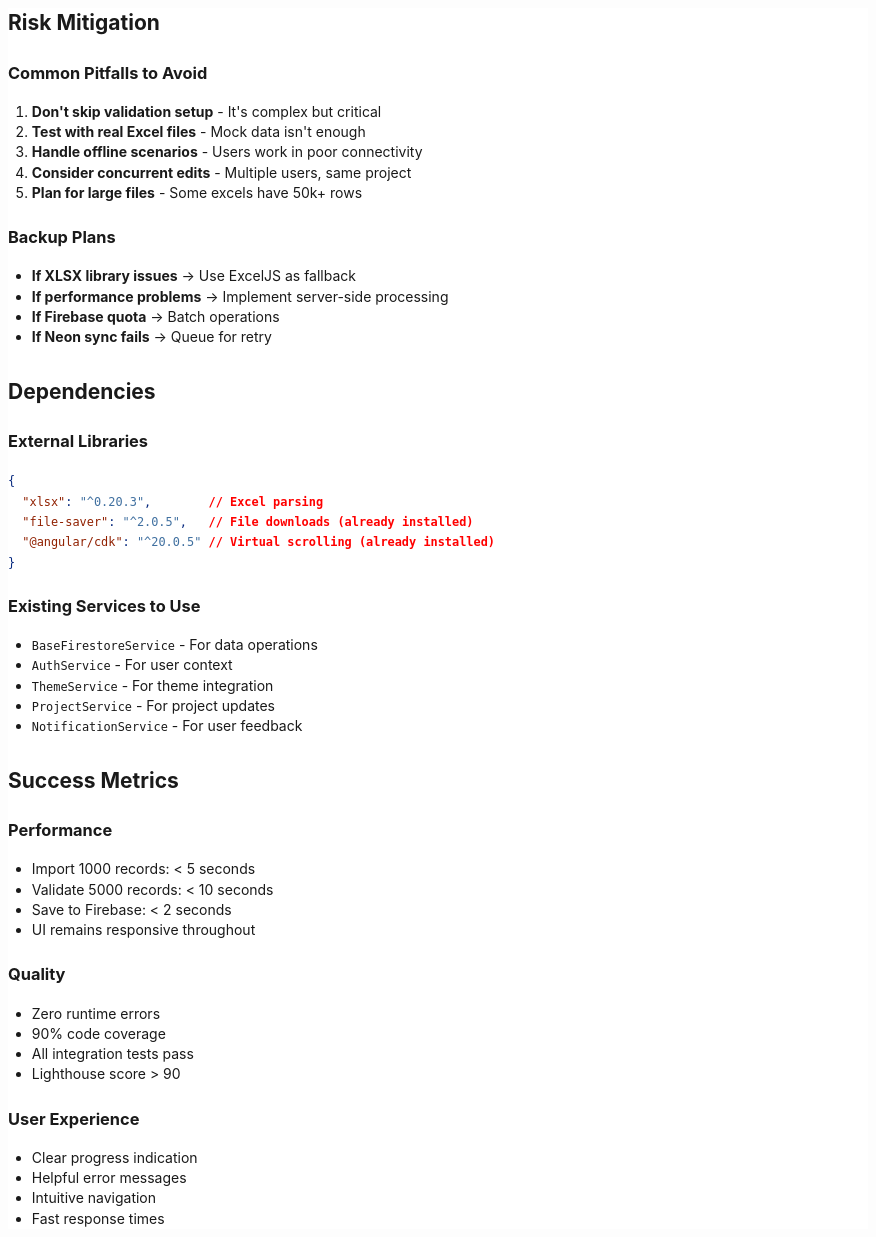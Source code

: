 ## Risk Mitigation

### Common Pitfalls to Avoid
1. **Don't skip validation setup** - It's complex but critical
2. **Test with real Excel files** - Mock data isn't enough
3. **Handle offline scenarios** - Users work in poor connectivity
4. **Consider concurrent edits** - Multiple users, same project
5. **Plan for large files** - Some excels have 50k+ rows

### Backup Plans
- **If XLSX library issues** → Use ExcelJS as fallback
- **If performance problems** → Implement server-side processing
- **If Firebase quota** → Batch operations
- **If Neon sync fails** → Queue for retry

## Dependencies

### External Libraries
```json
{
  "xlsx": "^0.20.3",        // Excel parsing
  "file-saver": "^2.0.5",   // File downloads (already installed)
  "@angular/cdk": "^20.0.5" // Virtual scrolling (already installed)
}
```

### Existing Services to Use
- `BaseFirestoreService` - For data operations
- `AuthService` - For user context
- `ThemeService` - For theme integration
- `ProjectService` - For project updates
- `NotificationService` - For user feedback

## Success Metrics

### Performance
- Import 1000 records: < 5 seconds
- Validate 5000 records: < 10 seconds
- Save to Firebase: < 2 seconds
- UI remains responsive throughout

### Quality
- Zero runtime errors
- 90% code coverage
- All integration tests pass
- Lighthouse score > 90

### User Experience
- Clear progress indication
- Helpful error messages
- Intuitive navigation
- Fast response times
